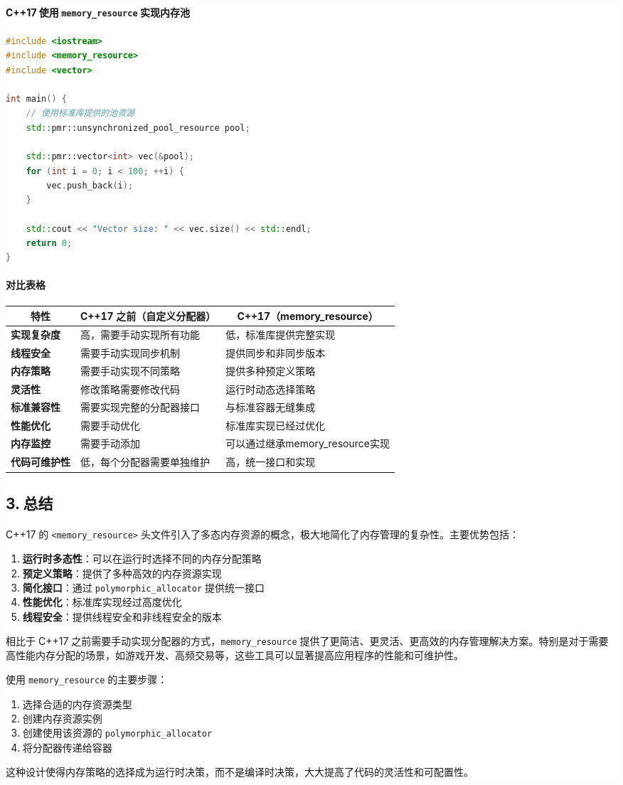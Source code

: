 #### C++17 使用 `memory_resource` 实现内存池

```cpp
#include <iostream>
#include <memory_resource>
#include <vector>

int main() {
    // 使用标准库提供的池资源
    std::pmr::unsynchronized_pool_resource pool;
    
    std::pmr::vector<int> vec(&pool);
    for (int i = 0; i < 100; ++i) {
        vec.push_back(i);
    }
    
    std::cout << "Vector size: " << vec.size() << std::endl;
    return 0;
}
```

#### 对比表格

| 特性             | C++17 之前（自定义分配器） | C++17（memory_resource）        |
| ---------------- | -------------------------- | ------------------------------- |
| **实现复杂度**   | 高，需要手动实现所有功能   | 低，标准库提供完整实现          |
| **线程安全**     | 需要手动实现同步机制       | 提供同步和非同步版本            |
| **内存策略**     | 需要手动实现不同策略       | 提供多种预定义策略              |
| **灵活性**       | 修改策略需要修改代码       | 运行时动态选择策略              |
| **标准兼容性**   | 需要实现完整的分配器接口   | 与标准容器无缝集成              |
| **性能优化**     | 需要手动优化               | 标准库实现已经过优化            |
| **内存监控**     | 需要手动添加               | 可以通过继承memory_resource实现 |
| **代码可维护性** | 低，每个分配器需要单独维护 | 高，统一接口和实现              |

## 3. 总结

C++17 的 `<memory_resource>` 头文件引入了多态内存资源的概念，极大地简化了内存管理的复杂性。主要优势包括：

1. **运行时多态性**：可以在运行时选择不同的内存分配策略
2. **预定义策略**：提供了多种高效的内存资源实现
3. **简化接口**：通过 `polymorphic_allocator` 提供统一接口
4. **性能优化**：标准库实现经过高度优化
5. **线程安全**：提供线程安全和非线程安全的版本

相比于 C++17 之前需要手动实现分配器的方式，`memory_resource` 提供了更简洁、更灵活、更高效的内存管理解决方案。特别是对于需要高性能内存分配的场景，如游戏开发、高频交易等，这些工具可以显著提高应用程序的性能和可维护性。

使用 `memory_resource` 的主要步骤：
1. 选择合适的内存资源类型
2. 创建内存资源实例
3. 创建使用该资源的 `polymorphic_allocator`
4. 将分配器传递给容器

这种设计使得内存策略的选择成为运行时决策，而不是编译时决策，大大提高了代码的灵活性和可配置性。

